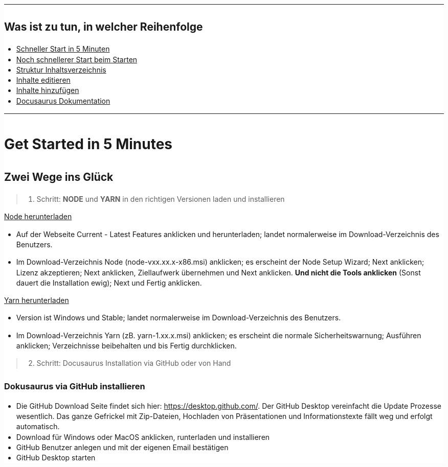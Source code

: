 

___

## Was ist zu tun, in welcher Reihenfolge

* [Schneller Start in 5 Minuten](#get-started-in-5-minutes)
* [Noch schnellerer Start beim Starten](#schnellstart-webserver)
* [Struktur Inhaltsverzeichnis](#directory-structure)
* [Inhalte editieren](#editing-content)
* [Inhalte hinzufügen](#adding-content)
* [Docusaurus  Dokumentation](#full-documentation)

___

# Get Started in 5 Minutes

## Zwei Wege ins Glück

> 1. Schritt: **NODE** und **YARN** in den richtigen Versionen laden und installieren




[Node herunterladen](https://nodejs.org/en/) 
	
* Auf der Webseite Current - Latest Features anklicken und herunterladen; landet normalerweise im Download-Verzeichnis des Benutzers. 
	
* Im Download-Verzeichnis Node (node-vxx.xx.x-x86.msi) anklicken; es erscheint der Node Setup Wizard; Next anklicken; Lizenz akzeptieren; Next anklicken, Ziellaufwerk übernehmen und Next anklicken. **Und nicht die Tools anklicken** (Sonst dauert die Installation ewig); Next und Fertig anklicken. 
	
	
	
[Yarn herunterladen](https://yarnpkg.com/lang/en/docs/install/#windows-stable) 
	
* Version ist Windows und Stable; landet normalerweise im Download-Verzeichnis des Benutzers.
	
* Im Download-Verzeichnis Yarn (zB. yarn-1.xx.x.msi) anklicken; es erscheint die normale Sicherheitswarnung; Ausführen anklicken; Verzeichnisse beibehalten und bis Fertig durchklicken.
	


> 2. Schritt: Docusaurus Installation via GitHub oder von Hand
	



### Dokusaurus via GitHub installieren

* Die GitHub Download Seite findet sich hier: https://desktop.github.com/. Der GitHub Desktop vereinfacht die Update Prozesse wesentlich. Das ganze Gefrickel mit Zip-Dateien, Hochladen von Präsentationen und Informationstexte fällt weg und erfolgt automatisch.
* Download für Windows oder MacOS anklicken, runterladen und installieren
* GitHub Benutzer anlegen und mit der eigenen Email bestätigen
* GitHub Desktop starten

